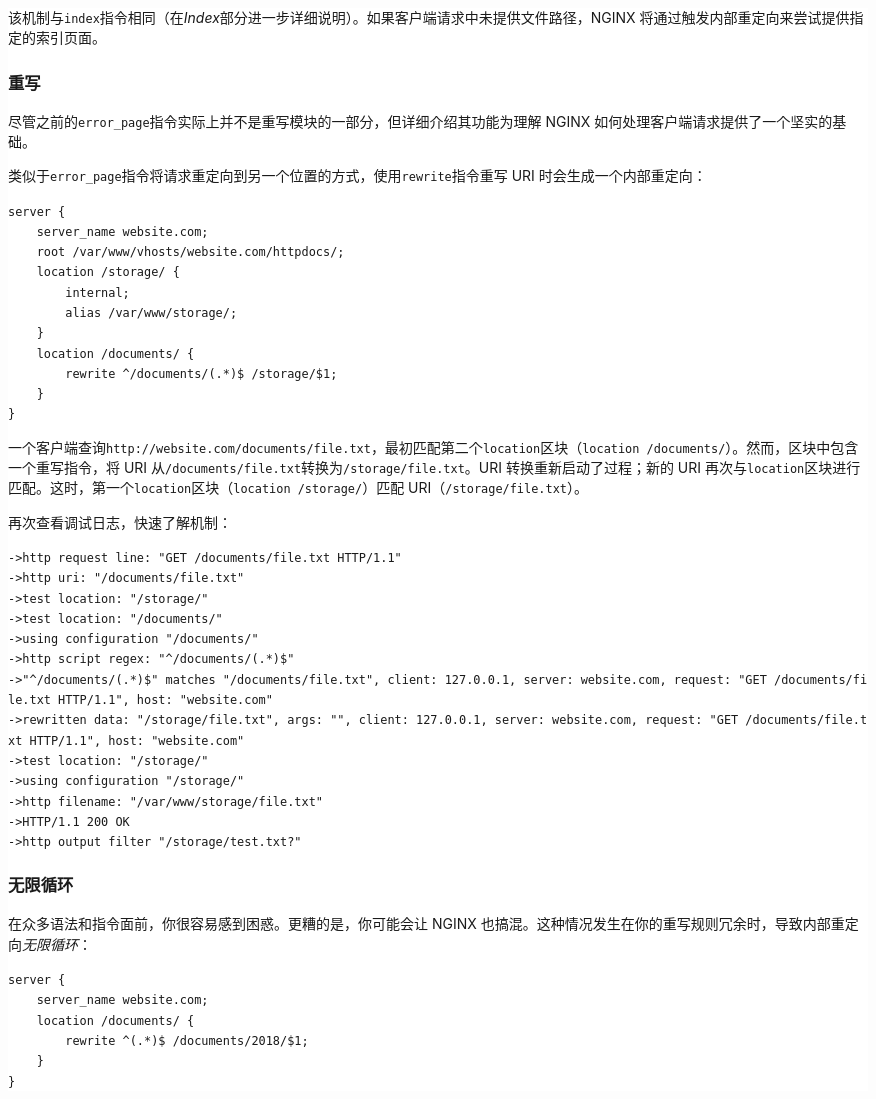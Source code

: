 该机制与`index`指令相同（在*Index*部分进一步详细说明）。如果客户端请求中未提供文件路径，NGINX 将通过触发内部重定向来尝试提供指定的索引页面。

### 重写

尽管之前的`error_page`指令实际上并不是重写模块的一部分，但详细介绍其功能为理解 NGINX 如何处理客户端请求提供了一个坚实的基础。

类似于`error_page`指令将请求重定向到另一个位置的方式，使用`rewrite`指令重写 URI 时会生成一个内部重定向：

```
server {
    server_name website.com;
    root /var/www/vhosts/website.com/httpdocs/;
    location /storage/ {
        internal;
        alias /var/www/storage/;
    }
    location /documents/ {
        rewrite ^/documents/(.*)$ /storage/$1;
    }
}
```

一个客户端查询`http://website.com/documents/file.txt`，最初匹配第二个`location`区块（`location /documents/`）。然而，区块中包含一个重写指令，将 URI 从`/documents/file.txt`转换为`/storage/file.txt`。URI 转换重新启动了过程；新的 URI 再次与`location`区块进行匹配。这时，第一个`location`区块（`location /storage/`）匹配 URI（`/storage/file.txt`）。

再次查看调试日志，快速了解机制：

```
->http request line: "GET /documents/file.txt HTTP/1.1"
->http uri: "/documents/file.txt"
->test location: "/storage/"
->test location: "/documents/"
->using configuration "/documents/"
->http script regex: "^/documents/(.*)$"
->"^/documents/(.*)$" matches "/documents/file.txt", client: 127.0.0.1, server: website.com, request: "GET /documents/file.txt HTTP/1.1", host: "website.com"
->rewritten data: "/storage/file.txt", args: "", client: 127.0.0.1, server: website.com, request: "GET /documents/file.txt HTTP/1.1", host: "website.com"
->test location: "/storage/"
->using configuration "/storage/"
->http filename: "/var/www/storage/file.txt"
->HTTP/1.1 200 OK
->http output filter "/storage/test.txt?"
```

### 无限循环

在众多语法和指令面前，你很容易感到困惑。更糟的是，你可能会让 NGINX 也搞混。这种情况发生在你的重写规则冗余时，导致内部重定向*无限循环*：

```
server {
    server_name website.com;
    location /documents/ {
        rewrite ^(.*)$ /documents/2018/$1;
    }
}
```
